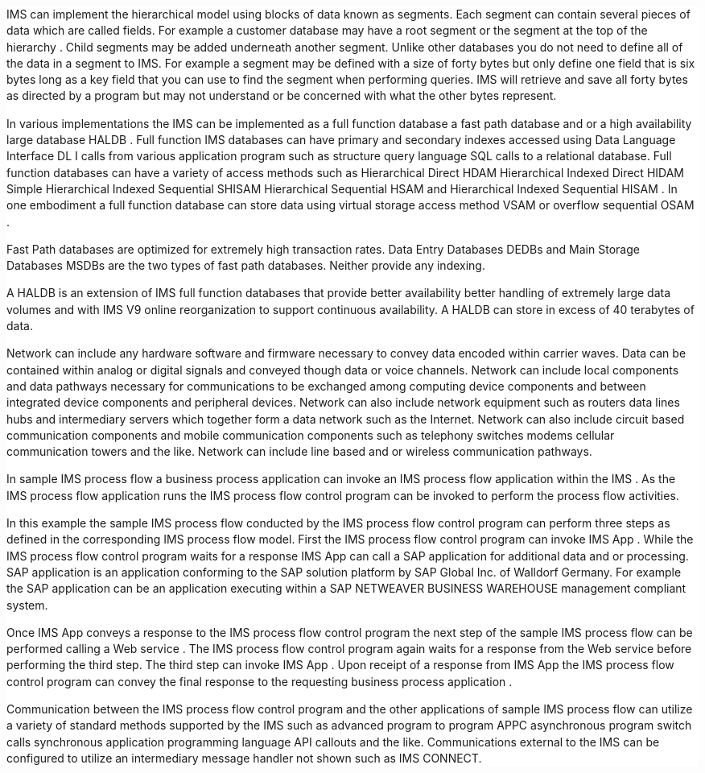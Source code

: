 IMS can implement the hierarchical model using blocks of data known as segments. Each segment can contain several pieces of data which are called fields. For example a customer database may have a root segment or the segment at the top of the hierarchy . Child segments may be added underneath another segment. Unlike other databases you do not need to define all of the data in a segment to IMS. For example a segment may be defined with a size of forty bytes but only define one field that is six bytes long as a key field that you can use to find the segment when performing queries. IMS will retrieve and save all forty bytes as directed by a program but may not understand or be concerned with what the other bytes represent.

In various implementations the IMS can be implemented as a full function database a fast path database and or a high availability large database HALDB . Full function IMS databases can have primary and secondary indexes accessed using Data Language Interface DL I calls from various application program such as structure query language SQL calls to a relational database. Full function databases can have a variety of access methods such as Hierarchical Direct HDAM Hierarchical Indexed Direct HIDAM Simple Hierarchical Indexed Sequential SHISAM Hierarchical Sequential HSAM and Hierarchical Indexed Sequential HISAM . In one embodiment a full function database can store data using virtual storage access method VSAM or overflow sequential OSAM .

Fast Path databases are optimized for extremely high transaction rates. Data Entry Databases DEDBs and Main Storage Databases MSDBs are the two types of fast path databases. Neither provide any indexing.

A HALDB is an extension of IMS full function databases that provide better availability better handling of extremely large data volumes and with IMS V9 online reorganization to support continuous availability. A HALDB can store in excess of 40 terabytes of data.

Network can include any hardware software and firmware necessary to convey data encoded within carrier waves. Data can be contained within analog or digital signals and conveyed though data or voice channels. Network can include local components and data pathways necessary for communications to be exchanged among computing device components and between integrated device components and peripheral devices. Network can also include network equipment such as routers data lines hubs and intermediary servers which together form a data network such as the Internet. Network can also include circuit based communication components and mobile communication components such as telephony switches modems cellular communication towers and the like. Network can include line based and or wireless communication pathways.

In sample IMS process flow a business process application can invoke an IMS process flow application within the IMS . As the IMS process flow application runs the IMS process flow control program can be invoked to perform the process flow activities.

In this example the sample IMS process flow conducted by the IMS process flow control program can perform three steps as defined in the corresponding IMS process flow model. First the IMS process flow control program can invoke IMS App . While the IMS process flow control program waits for a response IMS App can call a SAP application for additional data and or processing. SAP application is an application conforming to the SAP solution platform by SAP Global Inc. of Walldorf Germany. For example the SAP application can be an application executing within a SAP NETWEAVER BUSINESS WAREHOUSE management compliant system.

Once IMS App conveys a response to the IMS process flow control program the next step of the sample IMS process flow can be performed calling a Web service . The IMS process flow control program again waits for a response from the Web service before performing the third step. The third step can invoke IMS App . Upon receipt of a response from IMS App the IMS process flow control program can convey the final response to the requesting business process application .

Communication between the IMS process flow control program and the other applications of sample IMS process flow can utilize a variety of standard methods supported by the IMS such as advanced program to program APPC asynchronous program switch calls synchronous application programming language API callouts and the like. Communications external to the IMS can be configured to utilize an intermediary message handler not shown such as IMS CONNECT.
